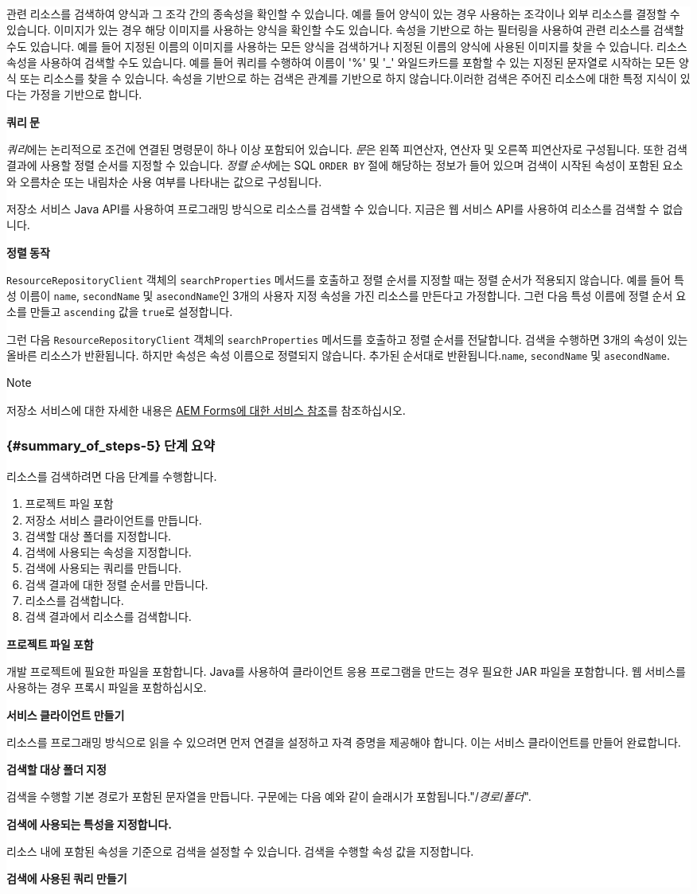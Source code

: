 관련 리소스를 검색하여 양식과 그 조각 간의 종속성을 확인할 수 있습니다. 예를 들어 양식이 있는 경우 사용하는 조각이나 외부 리소스를 결정할 수 있습니다. 이미지가 있는 경우 해당 이미지를 사용하는 양식을 확인할 수도 있습니다. 속성을 기반으로 하는 필터링을 사용하여 관련 리소스를 검색할 수도 있습니다. 예를 들어 지정된 이름의 이미지를 사용하는 모든 양식을 검색하거나 지정된 이름의 양식에 사용된 이미지를 찾을 수 있습니다. 리소스 속성을 사용하여 검색할 수도 있습니다. 예를 들어 쿼리를 수행하여 이름이 &#39;%&#39; 및 &#39;_&#39; 와일드카드를 포함할 수 있는 지정된 문자열로 시작하는 모든 양식 또는 리소스를 찾을 수 있습니다. 속성을 기반으로 하는 검색은 관계를 기반으로 하지 않습니다.이러한 검색은 주어진 리소스에 대한 특정 지식이 있다는 가정을 기반으로 합니다.

**쿼리 문**

*쿼리*&#x200B;에는 논리적으로 조건에 연결된 명령문이 하나 이상 포함되어 있습니다. *문*&#x200B;은 왼쪽 피연산자, 연산자 및 오른쪽 피연산자로 구성됩니다. 또한 검색 결과에 사용할 정렬 순서를 지정할 수 있습니다. *정렬 순서*&#x200B;에는 SQL `ORDER BY` 절에 해당하는 정보가 들어 있으며 검색이 시작된 속성이 포함된 요소와 오름차순 또는 내림차순 사용 여부를 나타내는 값으로 구성됩니다.

저장소 서비스 Java API를 사용하여 프로그래밍 방식으로 리소스를 검색할 수 있습니다. 지금은 웹 서비스 API를 사용하여 리소스를 검색할 수 없습니다.

**정렬 동작**

`ResourceRepositoryClient` 객체의 `searchProperties` 메서드를 호출하고 정렬 순서를 지정할 때는 정렬 순서가 적용되지 않습니다. 예를 들어 특성 이름이 `name`, `secondName` 및 `asecondName`인 3개의 사용자 지정 속성을 가진 리소스를 만든다고 가정합니다. 그런 다음 특성 이름에 정렬 순서 요소를 만들고 `ascending` 값을 `true`로 설정합니다.

그런 다음 `ResourceRepositoryClient` 객체의 `searchProperties` 메서드를 호출하고 정렬 순서를 전달합니다. 검색을 수행하면 3개의 속성이 있는 올바른 리소스가 반환됩니다. 하지만 속성은 속성 이름으로 정렬되지 않습니다. 추가된 순서대로 반환됩니다.`name`, `secondName` 및 `asecondName`.

>[!NOTE]
>
>저장소 서비스에 대한 자세한 내용은 [AEM Forms에 대한 서비스 참조](https://www.adobe.com/go/learn_aemforms_services_63)를 참조하십시오.

### {#summary_of_steps-5} 단계 요약

리소스를 검색하려면 다음 단계를 수행합니다.

1. 프로젝트 파일 포함
1. 저장소 서비스 클라이언트를 만듭니다.
1. 검색할 대상 폴더를 지정합니다.
1. 검색에 사용되는 속성을 지정합니다.
1. 검색에 사용되는 쿼리를 만듭니다.
1. 검색 결과에 대한 정렬 순서를 만듭니다.
1. 리소스를 검색합니다.
1. 검색 결과에서 리소스를 검색합니다.

**프로젝트 파일 포함**

개발 프로젝트에 필요한 파일을 포함합니다. Java를 사용하여 클라이언트 응용 프로그램을 만드는 경우 필요한 JAR 파일을 포함합니다. 웹 서비스를 사용하는 경우 프록시 파일을 포함하십시오.

**서비스 클라이언트 만들기**

리소스를 프로그래밍 방식으로 읽을 수 있으려면 먼저 연결을 설정하고 자격 증명을 제공해야 합니다. 이는 서비스 클라이언트를 만들어 완료합니다.

**검색할 대상 폴더 지정**

검색을 수행할 기본 경로가 포함된 문자열을 만듭니다. 구문에는 다음 예와 같이 슬래시가 포함됩니다.&quot;/*경로*/*폴더*&quot;.

**검색에 사용되는 특성을 지정합니다.**

리소스 내에 포함된 속성을 기준으로 검색을 설정할 수 있습니다. 검색을 수행할 속성 값을 지정합니다.

**검색에 사용된 쿼리 만들기**
